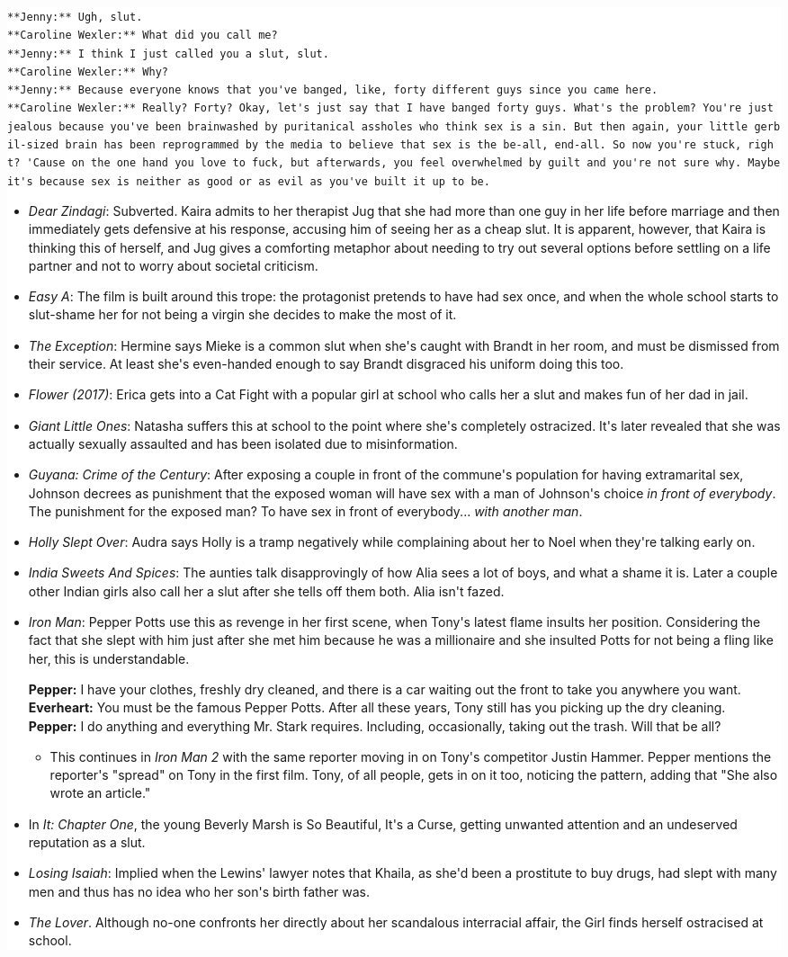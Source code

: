     **Jenny:** Ugh, slut.  
    **Caroline Wexler:** What did you call me?  
    **Jenny:** I think I just called you a slut, slut.  
    **Caroline Wexler:** Why?  
    **Jenny:** Because everyone knows that you've banged, like, forty different guys since you came here.  
    **Caroline Wexler:** Really? Forty? Okay, let's just say that I have banged forty guys. What's the problem? You're just jealous because you've been brainwashed by puritanical assholes who think sex is a sin. But then again, your little gerbil-sized brain has been reprogrammed by the media to believe that sex is the be-all, end-all. So now you're stuck, right? 'Cause on the one hand you love to fuck, but afterwards, you feel overwhelmed by guilt and you're not sure why. Maybe it's because sex is neither as good or as evil as you've built it up to be.
    
-   _Dear Zindagi_: Subverted. Kaira admits to her therapist Jug that she had more than one guy in her life before marriage and then immediately gets defensive at his response, accusing him of seeing her as a cheap slut. It is apparent, however, that Kaira is thinking this of herself, and Jug gives a comforting metaphor about needing to try out several options before settling on a life partner and not to worry about societal criticism.
-   _Easy A_: The film is built around this trope: the protagonist pretends to have had sex once, and when the whole school starts to slut-shame her for not being a virgin she decides to make the most of it.
-   _The Exception_: Hermine says Mieke is a common slut when she's caught with Brandt in her room, and must be dismissed from their service. At least she's even-handed enough to say Brandt disgraced his uniform doing this too.
-   _Flower (2017)_: Erica gets into a Cat Fight with a popular girl at school who calls her a slut and makes fun of her dad in jail.
-   _Giant Little Ones_: Natasha suffers this at school to the point where she's completely ostracized. It's later revealed that she was actually sexually assaulted and has been isolated due to misinformation.
-   _Guyana: Crime of the Century_: After exposing a couple in front of the commune's population for having extramarital sex, Johnson decrees as punishment that the exposed woman will have sex with a man of Johnson's choice _in front of everybody_. The punishment for the exposed man? To have sex in front of everybody... _with another man_.
-   _Holly Slept Over_: Audra says Holly is a tramp negatively while complaining about her to Noel when they're talking early on.
-   _India Sweets And Spices_: The aunties talk disapprovingly of how Alia sees a lot of boys, and what a shame it is. Later a couple other Indian girls also call her a slut after she tells off them both. Alia isn't fazed.
-   _Iron Man_: Pepper Potts use this as revenge in her first scene, when Tony's latest flame insults her position. Considering the fact that she slept with him just after she met him because he was a millionaire and she insulted Potts for not being a fling like her, this is understandable.
    
    **Pepper:** I have your clothes, freshly dry cleaned, and there is a car waiting out the front to take you anywhere you want.  
    **Everheart:** You must be the famous Pepper Potts. After all these years, Tony still has you picking up the dry cleaning.  
    **Pepper:** I do anything and everything Mr. Stark requires. Including, occasionally, taking out the trash. Will that be all?
    
    -   This continues in _Iron Man 2_ with the same reporter moving in on Tony's competitor Justin Hammer. Pepper mentions the reporter's "spread" on Tony in the first film. Tony, of all people, gets in on it too, noticing the pattern, adding that "She also wrote an article."
-   In _It: Chapter One_, the young Beverly Marsh is So Beautiful, It's a Curse, getting unwanted attention and an undeserved reputation as a slut.
-   _Losing Isaiah_: Implied when the Lewins' lawyer notes that Khaila, as she'd been a prostitute to buy drugs, had slept with many men and thus has no idea who her son's birth father was.
-   _The Lover_. Although no-one confronts her directly about her scandalous interracial affair, the Girl finds herself ostracised at school.
    